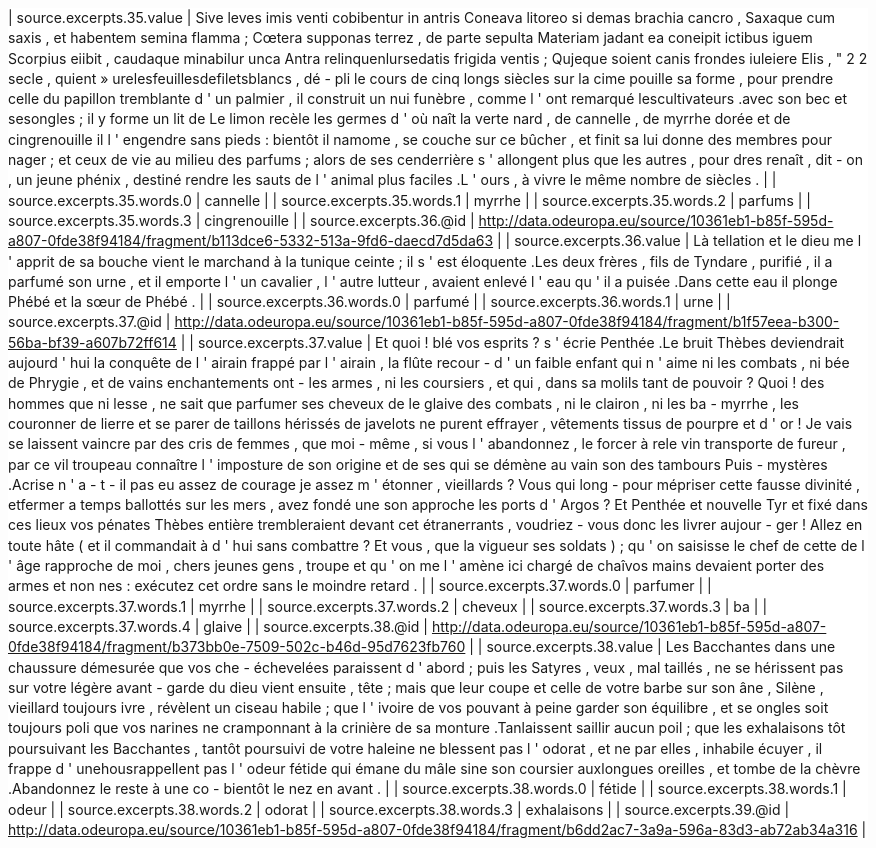 | source.excerpts.35.value | Sive leves imis venti cobibentur in antris Coneava litoreo si demas brachia cancro , Saxaque cum saxis , et habentem semina flamma ; Cœtera supponas terrez , de parte sepulta Materiam jadant ea coneipit ictibus iguem Scorpius eiibit , caudaque minabilur unca Antra relinquenlursedatis frigida ventis ; Qujeque soient canis frondes iuleiere Elis , " 2 2 secle , quient » urelesfeuillesdefiletsblancs , dé - pli le cours de cinq longs siècles sur la cime pouille sa forme , pour prendre celle du papillon tremblante d ' un palmier , il construit un nui funèbre , comme l ' ont remarqué lescultivateurs .avec son bec et sesongles ; il y forme un lit de Le limon recèle les germes d ' où naît la verte nard , de cannelle , de myrrhe dorée et de cingrenouille il l ' engendre sans pieds : bientôt il namome , se couche sur ce bûcher , et finit sa lui donne des membres pour nager ; et ceux de vie au milieu des parfums ; alors de ses cenderrière s ' allongent plus que les autres , pour dres renaît , dit - on , un jeune phénix , destiné rendre les sauts de l ' animal plus faciles .L ' ours , à vivre le même nombre de siècles . |
| source.excerpts.35.words.0 | cannelle |
| source.excerpts.35.words.1 | myrrhe |
| source.excerpts.35.words.2 | parfums |
| source.excerpts.35.words.3 | cingrenouille |
| source.excerpts.36.@id | http://data.odeuropa.eu/source/10361eb1-b85f-595d-a807-0fde38f94184/fragment/b113dce6-5332-513a-9fd6-daecd7d5da63 |
| source.excerpts.36.value | Là tellation et le dieu me l ' apprit de sa bouche vient le marchand à la tunique ceinte ; il s ' est éloquente .Les deux frères , fils de Tyndare , purifié , il a parfumé son urne , et il emporte l ' un cavalier , l ' autre lutteur , avaient enlevé l ' eau qu ' il a puisée .Dans cette eau il plonge Phébé et la sœur de Phébé . |
| source.excerpts.36.words.0 | parfumé |
| source.excerpts.36.words.1 | urne |
| source.excerpts.37.@id | http://data.odeuropa.eu/source/10361eb1-b85f-595d-a807-0fde38f94184/fragment/b1f57eea-b300-56ba-bf39-a607b72ff614 |
| source.excerpts.37.value | Et quoi ! blé vos esprits ? s ' écrie Penthée .Le bruit Thèbes deviendrait aujourd ' hui la conquête de l ' airain frappé par l ' airain , la flûte recour - d ' un faible enfant qui n ' aime ni les combats , ni bée de Phrygie , et de vains enchantements ont - les armes , ni les coursiers , et qui , dans sa molils tant de pouvoir ? Quoi ! des hommes que ni lesse , ne sait que parfumer ses cheveux de le glaive des combats , ni le clairon , ni les ba - myrrhe , les couronner de lierre et se parer de taillons hérissés de javelots ne purent effrayer , vêtements tissus de pourpre et d ' or ! Je vais se laissent vaincre par des cris de femmes , que moi - même , si vous l ' abandonnez , le forcer à rele vin transporte de fureur , par ce vil troupeau connaître l ' imposture de son origine et de ses qui se démène au vain son des tambours Puis - mystères .Acrise n ' a - t - il pas eu assez de courage je assez m ' étonner , vieillards ? Vous qui long - pour mépriser cette fausse divinité , etfermer a temps ballottés sur les mers , avez fondé une son approche les ports d ' Argos ? Et Penthée et nouvelle Tyr et fixé dans ces lieux vos pénates Thèbes entière trembleraient devant cet étranerrants , voudriez - vous donc les livrer aujour - ger ! Allez en toute hâte ( et il commandait à d ' hui sans combattre ? Et vous , que la vigueur ses soldats ) ; qu ' on saisisse le chef de cette de l ' âge rapproche de moi , chers jeunes gens , troupe et qu ' on me l ' amène ici chargé de chaîvos mains devaient porter des armes et non nes : exécutez cet ordre sans le moindre retard . |
| source.excerpts.37.words.0 | parfumer |
| source.excerpts.37.words.1 | myrrhe |
| source.excerpts.37.words.2 | cheveux |
| source.excerpts.37.words.3 | ba |
| source.excerpts.37.words.4 | glaive |
| source.excerpts.38.@id | http://data.odeuropa.eu/source/10361eb1-b85f-595d-a807-0fde38f94184/fragment/b373bb0e-7509-502c-b46d-95d7623fb760 |
| source.excerpts.38.value | Les Bacchantes dans une chaussure démesurée que vos che - échevelées paraissent d ' abord ; puis les Satyres , veux , mal taillés , ne se hérissent pas sur votre légère avant - garde du dieu vient ensuite , tête ; mais que leur coupe et celle de votre barbe sur son âne , Silène , vieillard toujours ivre , révèlent un ciseau habile ; que l ' ivoire de vos pouvant à peine garder son équilibre , et se ongles soit toujours poli que vos narines ne cramponnant à la crinière de sa monture .Tanlaissent saillir aucun poil ; que les exhalaisons tôt poursuivant les Bacchantes , tantôt poursuivi de votre haleine ne blessent pas l ' odorat , et ne par elles , inhabile écuyer , il frappe d ' unehousrappellent pas l ' odeur fétide qui émane du mâle sine son coursier auxlongues oreilles , et tombe de la chèvre .Abandonnez le reste à une co - bientôt le nez en avant . |
| source.excerpts.38.words.0 | fétide |
| source.excerpts.38.words.1 | odeur |
| source.excerpts.38.words.2 | odorat |
| source.excerpts.38.words.3 | exhalaisons |
| source.excerpts.39.@id | http://data.odeuropa.eu/source/10361eb1-b85f-595d-a807-0fde38f94184/fragment/b6dd2ac7-3a9a-596a-83d3-ab72ab34a316 |